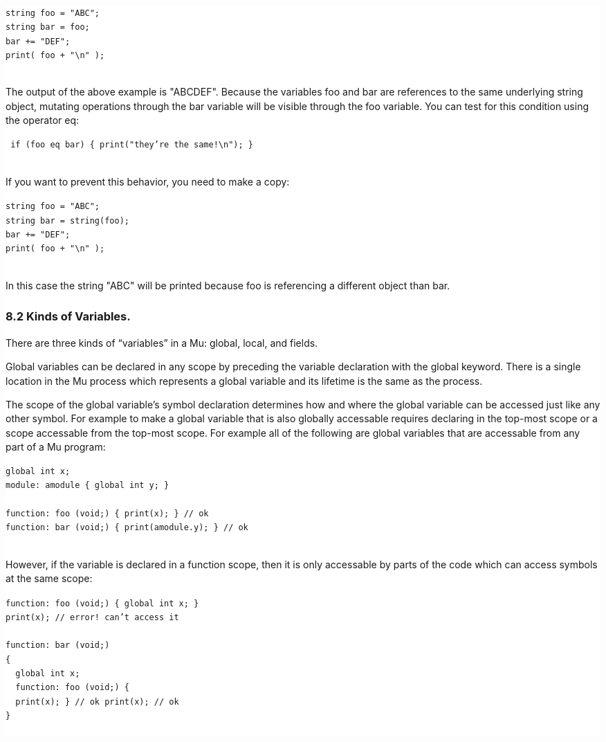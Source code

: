 ```
string foo = "ABC";
string bar = foo;
bar += "DEF";
print( foo + "\n" );
 
```

The output of the above example is "ABCDEF". Because the variables foo and bar are references to the same underlying string object, mutating operations through the bar variable will be visible through the foo variable. You can test for this condition using the operator eq:

```
 if (foo eq bar) { print("they’re the same!\n"); }
 
```

If you want to prevent this behavior, you need to make a copy:

```
string foo = "ABC";
string bar = string(foo);
bar += "DEF";
print( foo + "\n" );
 
```

In this case the string "ABC" will be printed because foo is referencing a different object than bar.

### 8.2 Kinds of Variables.

There are three kinds of “variables” in a Mu: global, local, and fields.

Global variables can be declared in any scope by preceding the variable declaration with the global keyword. There is a single location in the Mu process which represents a global variable and its lifetime is the same as the process.

The scope of the global variable’s symbol declaration determines how and where the global variable can be accessed just like any other symbol. For example to make a global variable that is also globally accessable requires declaring in the top-most scope or a scope accessable from the top-most scope. For example all of the following are global variables that are accessable from any part of a Mu program:

```
global int x;
module: amodule { global int y; }

function: foo (void;) { print(x); } // ok
function: bar (void;) { print(amodule.y); } // ok
 
```

However, if the variable is declared in a function scope, then it is only accessable by parts of the code which can access symbols at the same scope:

```
function: foo (void;) { global int x; }
print(x); // error! can’t access it

function: bar (void;)
{
  global int x;
  function: foo (void;) {
  print(x); } // ok print(x); // ok
}
 
```
